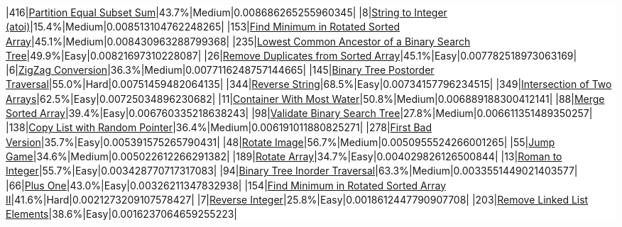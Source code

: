 |416|[Partition Equal Subset Sum]( https://leetcode.com/problems/partition-equal-subset-sum)|43.7%|Medium|0.008686265255960345|
|8|[String to Integer (atoi)]( https://leetcode.com/problems/string-to-integer-atoi)|15.4%|Medium|0.008513104762248265|
|153|[Find Minimum in Rotated Sorted Array]( https://leetcode.com/problems/find-minimum-in-rotated-sorted-array)|45.1%|Medium|0.008430963288799368|
|235|[Lowest Common Ancestor of a Binary Search Tree]( https://leetcode.com/problems/lowest-common-ancestor-of-a-binary-search-tree)|49.9%|Easy|0.00821697310228087|
|26|[Remove Duplicates from Sorted Array]( https://leetcode.com/problems/remove-duplicates-from-sorted-array)|45.1%|Easy|0.007782518973063169|
|6|[ZigZag Conversion]( https://leetcode.com/problems/zigzag-conversion)|36.3%|Medium|0.0077116248757144665|
|145|[Binary Tree Postorder Traversal]( https://leetcode.com/problems/binary-tree-postorder-traversal)|55.0%|Hard|0.00751459482064135|
|344|[Reverse String]( https://leetcode.com/problems/reverse-string)|68.5%|Easy|0.00734157796234515|
|349|[Intersection of Two Arrays]( https://leetcode.com/problems/intersection-of-two-arrays)|62.5%|Easy|0.00725034896230682|
|11|[Container With Most Water]( https://leetcode.com/problems/container-with-most-water)|50.8%|Medium|0.006889188300412141|
|88|[Merge Sorted Array]( https://leetcode.com/problems/merge-sorted-array)|39.4%|Easy|0.006760335218638243|
|98|[Validate Binary Search Tree]( https://leetcode.com/problems/validate-binary-search-tree)|27.8%|Medium|0.006611351489350257|
|138|[Copy List with Random Pointer]( https://leetcode.com/problems/copy-list-with-random-pointer)|36.4%|Medium|0.006191011880825271|
|278|[First Bad Version]( https://leetcode.com/problems/first-bad-version)|35.7%|Easy|0.005391575265790431|
|48|[Rotate Image]( https://leetcode.com/problems/rotate-image)|56.7%|Medium|0.0050955524266001265|
|55|[Jump Game]( https://leetcode.com/problems/jump-game)|34.6%|Medium|0.005022612266291382|
|189|[Rotate Array]( https://leetcode.com/problems/rotate-array)|34.7%|Easy|0.004029826126500844|
|13|[Roman to Integer]( https://leetcode.com/problems/roman-to-integer)|55.7%|Easy|0.003428770717317083|
|94|[Binary Tree Inorder Traversal]( https://leetcode.com/problems/binary-tree-inorder-traversal)|63.3%|Medium|0.0033551449021403577|
|66|[Plus One]( https://leetcode.com/problems/plus-one)|43.0%|Easy|0.00326211347832938|
|154|[Find Minimum in Rotated Sorted Array II]( https://leetcode.com/problems/find-minimum-in-rotated-sorted-array-ii)|41.6%|Hard|0.0021273209107578427|
|7|[Reverse Integer]( https://leetcode.com/problems/reverse-integer)|25.8%|Easy|0.0018612447790907708|
|203|[Remove Linked List Elements]( https://leetcode.com/problems/remove-linked-list-elements)|38.6%|Easy|0.0016237064659255223|
